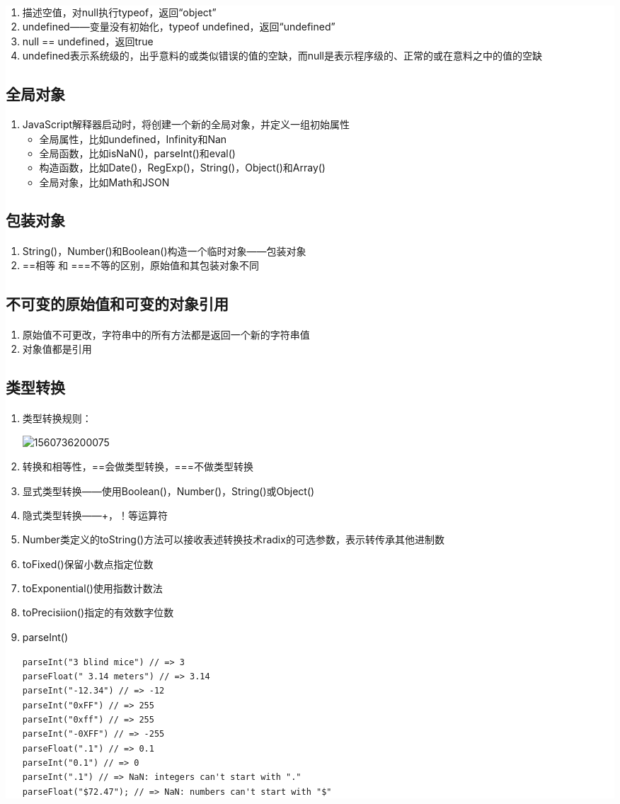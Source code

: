 1. 描述空值，对null执行typeof，返回“object”
2. undefined——变量没有初始化，typeof undefined，返回“undefined”
3. null == undefined，返回true
4. undefined表示系统级的，出乎意料的或类似错误的值的空缺，而null是表示程序级的、正常的或在意料之中的值的空缺

## 全局对象

1. JavaScript解释器启动时，将创建一个新的全局对象，并定义一组初始属性
   - 全局属性，比如undefined，Infinity和Nan
   - 全局函数，比如isNaN()，parseInt()和eval()
   - 构造函数，比如Date()，RegExp()，String()，Object()和Array()
   - 全局对象，比如Math和JSON

## 包装对象

1. String()，Number()和Boolean()构造一个临时对象——包装对象
2. ==相等 和 ===不等的区别，原始值和其包装对象不同

## 不可变的原始值和可变的对象引用

1. 原始值不可更改，字符串中的所有方法都是返回一个新的字符串值
2. 对象值都是引用

## 类型转换

1. 类型转换规则：

   ![1560736200075](C:\Users\11100797\AppData\Roaming\Typora\typora-user-images\1560736200075.png)

2. 转换和相等性，==会做类型转换，===不做类型转换

3. 显式类型转换——使用Boolean()，Number()，String()或Object()

4. 隐式类型转换——+，！等运算符

5. Number类定义的toString()方法可以接收表述转换技术radix的可选参数，表示转传承其他进制数

6. toFixed()保留小数点指定位数

7. toExponential()使用指数计数法

8. toPrecisiion()指定的有效数字位数

9. parseInt()

   ```
   parseInt("3 blind mice") // => 3
   parseFloat(" 3.14 meters") // => 3.14
   parseInt("-12.34") // => -12
   parseInt("0xFF") // => 255
   parseInt("0xff") // => 255
   parseInt("-0XFF") // => -255
   parseFloat(".1") // => 0.1
   parseInt("0.1") // => 0
   parseInt(".1") // => NaN: integers can't start with "."
   parseFloat("$72.47"); // => NaN: numbers can't start with "$"
   ```
